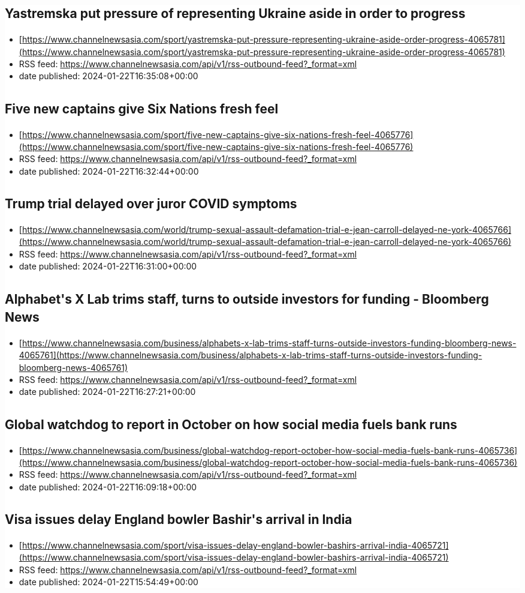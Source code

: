 

## Yastremska put pressure of representing Ukraine aside in order to progress
 - [https://www.channelnewsasia.com/sport/yastremska-put-pressure-representing-ukraine-aside-order-progress-4065781](https://www.channelnewsasia.com/sport/yastremska-put-pressure-representing-ukraine-aside-order-progress-4065781)
 - RSS feed: https://www.channelnewsasia.com/api/v1/rss-outbound-feed?_format=xml
 - date published: 2024-01-22T16:35:08+00:00



## Five new captains give Six Nations fresh feel
 - [https://www.channelnewsasia.com/sport/five-new-captains-give-six-nations-fresh-feel-4065776](https://www.channelnewsasia.com/sport/five-new-captains-give-six-nations-fresh-feel-4065776)
 - RSS feed: https://www.channelnewsasia.com/api/v1/rss-outbound-feed?_format=xml
 - date published: 2024-01-22T16:32:44+00:00



## Trump trial delayed over juror COVID symptoms
 - [https://www.channelnewsasia.com/world/trump-sexual-assault-defamation-trial-e-jean-carroll-delayed-ne-york-4065766](https://www.channelnewsasia.com/world/trump-sexual-assault-defamation-trial-e-jean-carroll-delayed-ne-york-4065766)
 - RSS feed: https://www.channelnewsasia.com/api/v1/rss-outbound-feed?_format=xml
 - date published: 2024-01-22T16:31:00+00:00



## Alphabet's X Lab trims staff, turns to outside investors for funding - Bloomberg News
 - [https://www.channelnewsasia.com/business/alphabets-x-lab-trims-staff-turns-outside-investors-funding-bloomberg-news-4065761](https://www.channelnewsasia.com/business/alphabets-x-lab-trims-staff-turns-outside-investors-funding-bloomberg-news-4065761)
 - RSS feed: https://www.channelnewsasia.com/api/v1/rss-outbound-feed?_format=xml
 - date published: 2024-01-22T16:27:21+00:00



## Global watchdog to report in October on how social media fuels bank runs
 - [https://www.channelnewsasia.com/business/global-watchdog-report-october-how-social-media-fuels-bank-runs-4065736](https://www.channelnewsasia.com/business/global-watchdog-report-october-how-social-media-fuels-bank-runs-4065736)
 - RSS feed: https://www.channelnewsasia.com/api/v1/rss-outbound-feed?_format=xml
 - date published: 2024-01-22T16:09:18+00:00



## Visa issues delay England bowler Bashir's arrival in India
 - [https://www.channelnewsasia.com/sport/visa-issues-delay-england-bowler-bashirs-arrival-india-4065721](https://www.channelnewsasia.com/sport/visa-issues-delay-england-bowler-bashirs-arrival-india-4065721)
 - RSS feed: https://www.channelnewsasia.com/api/v1/rss-outbound-feed?_format=xml
 - date published: 2024-01-22T15:54:49+00:00
